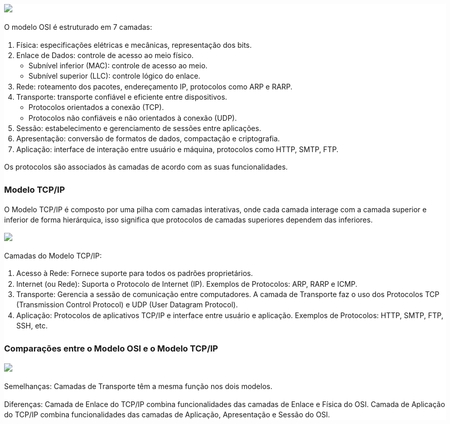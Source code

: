 [![](https://res.cloudinary.com/practicaldev/image/fetch/s--gJjC3ezT--/c_limit%2Cf_auto%2Cfl_progressive%2Cq_auto%2Cw_800/https://dev-to-uploads.s3.amazonaws.com/uploads/articles/rwahkorw9qk00eb1blt8.png)](https://res.cloudinary.com/practicaldev/image/fetch/s--gJjC3ezT--/c_limit%2Cf_auto%2Cfl_progressive%2Cq_auto%2Cw_800/https://dev-to-uploads.s3.amazonaws.com/uploads/articles/rwahkorw9qk00eb1blt8.png)

O modelo OSI é estruturado em 7 camadas:

1. Física: especificações elétricas e mecânicas, representação dos bits.
2. Enlace de Dados: controle de acesso ao meio físico.
    - Subnível inferior (MAC): controle de acesso ao meio.
    - Subnível superior (LLC): controle lógico do enlace.
3. Rede: roteamento dos pacotes, endereçamento IP, protocolos como ARP e RARP.
4. Transporte: transporte confiável e eficiente entre dispositivos.
    - Protocolos orientados a conexão (TCP).
    - Protocolos não confiáveis e não orientados à conexão (UDP).
5. Sessão: estabelecimento e gerenciamento de sessões entre aplicações.
6. Apresentação: conversão de formatos de dados, compactação e criptografia.
7. Aplicação: interface de interação entre usuário e máquina, protocolos como HTTP, SMTP, FTP.

Os protocolos são associados às camadas de acordo com as suas funcionalidades.

### Modelo TCP/IP

O Modelo TCP/IP é composto por uma pilha com camadas interativas, onde cada camada interage com a camada superior e inferior de forma hierárquica, isso significa que protocolos de camadas superiores dependem das inferiores.

[![](https://res.cloudinary.com/practicaldev/image/fetch/s--3-q42n5I--/c_limit%2Cf_auto%2Cfl_progressive%2Cq_auto%2Cw_800/https://dev-to-uploads.s3.amazonaws.com/uploads/articles/fhc2f9u0h17ugdpomeap.png)](https://res.cloudinary.com/practicaldev/image/fetch/s--3-q42n5I--/c_limit%2Cf_auto%2Cfl_progressive%2Cq_auto%2Cw_800/https://dev-to-uploads.s3.amazonaws.com/uploads/articles/fhc2f9u0h17ugdpomeap.png)

Camadas do Modelo TCP/IP:

1. Acesso à Rede: Fornece suporte para todos os padrões proprietários.
2. Internet (ou Rede): Suporta o Protocolo de Internet (IP). Exemplos de Protocolos: ARP, RARP e ICMP.
3. Transporte: Gerencia a sessão de comunicação entre computadores. A camada de Transporte faz o uso dos Protocolos TCP (Transmission Control Protocol) e UDP (User Datagram Protocol).
4. Aplicação: Protocolos de aplicativos TCP/IP e interface entre usuário e aplicação. Exemplos de Protocolos: HTTP, SMTP, FTP, SSH, etc.

### Comparações entre o Modelo OSI e o Modelo TCP/IP

[![](https://res.cloudinary.com/practicaldev/image/fetch/s--DSb5nfAq--/c_limit%2Cf_auto%2Cfl_progressive%2Cq_auto%2Cw_800/https://dev-to-uploads.s3.amazonaws.com/uploads/articles/zdemjpdd0cliym8mlgxc.png)](https://res.cloudinary.com/practicaldev/image/fetch/s--DSb5nfAq--/c_limit%2Cf_auto%2Cfl_progressive%2Cq_auto%2Cw_800/https://dev-to-uploads.s3.amazonaws.com/uploads/articles/zdemjpdd0cliym8mlgxc.png)

Semelhanças: Camadas de Transporte têm a mesma função nos dois modelos.

Diferenças: Camada de Enlace do TCP/IP combina funcionalidades das camadas de Enlace e Física do OSI. Camada de Aplicação do TCP/IP combina funcionalidades das camadas de Aplicação, Apresentação e Sessão do OSI.
